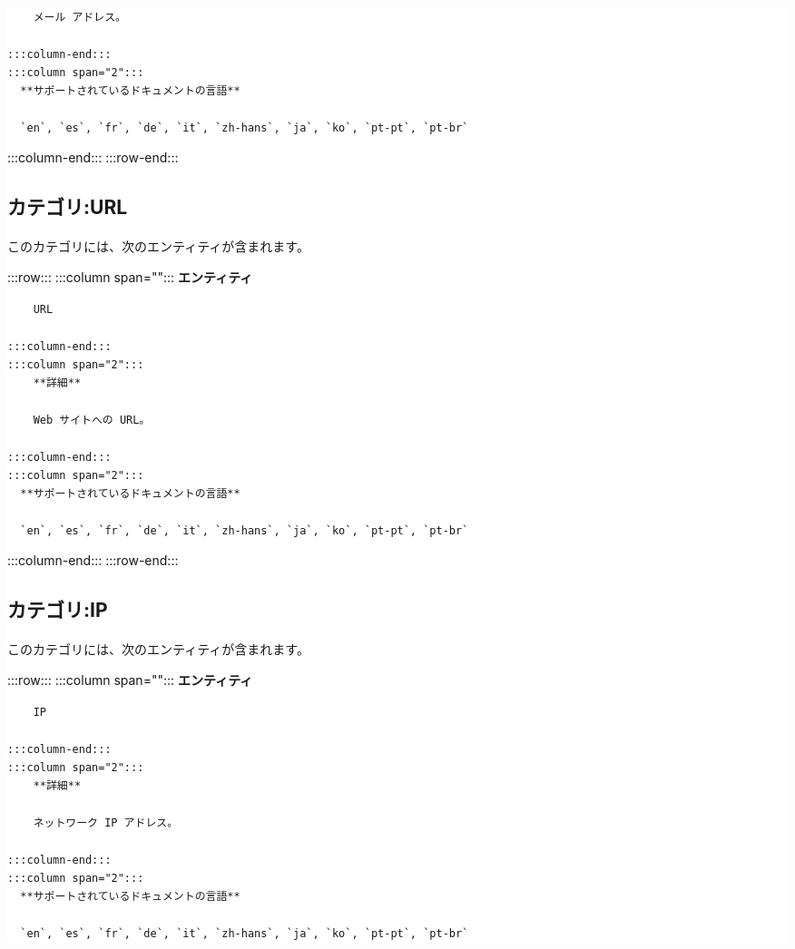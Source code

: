         メール アドレス。
      
    :::column-end:::
    :::column span="2":::
      **サポートされているドキュメントの言語**

      `en`, `es`, `fr`, `de`, `it`, `zh-hans`, `ja`, `ko`, `pt-pt`, `pt-br`
      
   :::column-end:::
:::row-end:::

## <a name="category-url"></a>カテゴリ:URL

このカテゴリには、次のエンティティが含まれます。

:::row:::
    :::column span="":::
        **エンティティ**

        URL

    :::column-end:::
    :::column span="2":::
        **詳細**

        Web サイトへの URL。 
      
    :::column-end:::
    :::column span="2":::
      **サポートされているドキュメントの言語**

      `en`, `es`, `fr`, `de`, `it`, `zh-hans`, `ja`, `ko`, `pt-pt`, `pt-br`
      
   :::column-end:::
:::row-end:::

## <a name="category-ip"></a>カテゴリ:IP

このカテゴリには、次のエンティティが含まれます。

:::row:::
    :::column span="":::
        **エンティティ**

        IP

    :::column-end:::
    :::column span="2":::
        **詳細**

        ネットワーク IP アドレス。 
      
    :::column-end:::
    :::column span="2":::
      **サポートされているドキュメントの言語**

      `en`, `es`, `fr`, `de`, `it`, `zh-hans`, `ja`, `ko`, `pt-pt`, `pt-br`
      